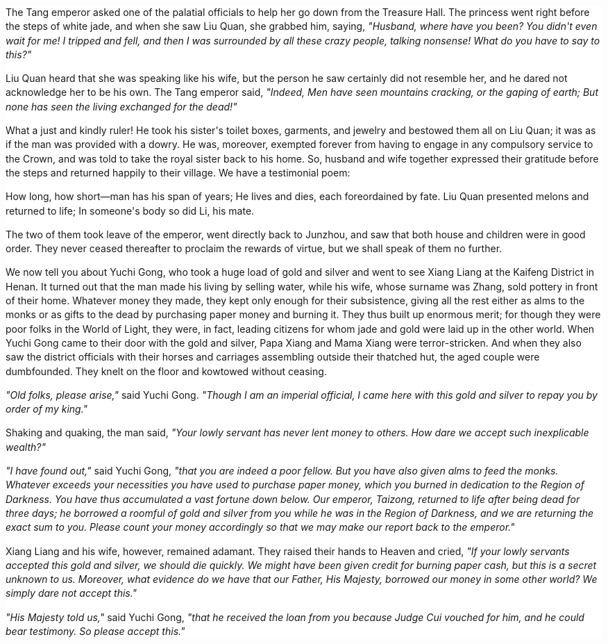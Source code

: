 The Tang emperor asked one of the palatial officials to help her go down from the Treasure Hall. The princess went right before the steps of white jade, and when she saw Liu Quan, she grabbed him, saying, *"Husband, where have you been? You didn't even wait for me! I tripped and fell, and then I was surrounded by all these crazy people, talking nonsense! What do you have to say to this?"*

Liu Quan heard that she was speaking like his wife, but the person he saw certainly did not resemble her, and he dared not acknowledge her to be his own. The Tang emperor said, *"Indeed, Men have seen mountains cracking, or the gaping of earth; But none has seen the living exchanged for the dead!"*

What a just and kindly ruler! He took his sister's toilet boxes, garments, and jewelry and bestowed them all on Liu Quan; it was as if the man was provided with a dowry. He was, moreover, exempted forever from having to engage in any compulsory service to the Crown, and was told to take the royal sister back to his home. So, husband and wife together expressed their gratitude before the steps and returned happily to their village. We have a testimonial poem: 

How long, how short—man has his span of years; 
He lives and dies, each foreordained by fate. 
Liu Quan presented melons and returned to life; 
In someone's body so did Li, his mate.

The two of them took leave of the emperor, went directly back to Junzhou, and saw that both house and children were in good order. They never ceased thereafter to proclaim the rewards of virtue, but we shall speak of them no further.

We now tell you about Yuchi Gong, who took a huge load of gold and silver and went to see Xiang Liang at the Kaifeng District in Henan. It turned out that the man made his living by selling water, while his wife, whose surname was Zhang, sold pottery in front of their home. Whatever money they made, they kept only enough for their subsistence, giving all the rest either as alms to the monks or as gifts to the dead by purchasing paper money and burning it. They thus built up enormous merit; for though they were poor folks in the World of Light, they were, in fact, leading citizens for whom jade and gold were laid up in the other world. When Yuchi Gong came to their door with the gold and silver, Papa Xiang and Mama Xiang were terror-stricken. And when they also saw the district officials with their horses and carriages assembling outside their thatched hut, the aged couple were dumbfounded. They knelt on the floor and kowtowed without ceasing. 

*"Old folks, please arise,"* said Yuchi Gong. *"Though I am an imperial official, I came here with this gold and silver to repay you by order of my king."*

Shaking and quaking, the man said, *"Your lowly servant has never lent money to others. How dare we accept such inexplicable wealth?"*

*"I have found out,"* said Yuchi Gong, *"that you are indeed a poor fellow. But you have also given alms to feed the monks. Whatever exceeds your necessities you have used to purchase paper money, which you burned in dedication to the Region of Darkness. You have thus accumulated a vast fortune down below. Our emperor, Taizong, returned to life after being dead for three days; he borrowed a roomful of gold and silver from you while he was in the Region of Darkness, and we are returning the exact sum to you. Please count your money accordingly so that we may make our report back to the emperor."*

Xiang Liang and his wife, however, remained adamant. They raised their hands to Heaven and cried, *"If your lowly servants accepted this gold and silver, we should die quickly. We might have been given credit for burning paper cash, but this is a secret unknown to us. Moreover, what evidence do we have that our Father, His Majesty, borrowed our money in some other world? We simply dare not accept this."* 

*"His Majesty told us,"* said Yuchi Gong, *"that he received the loan from you because Judge Cui vouched for him, and he could bear testimony. So please accept this."*
